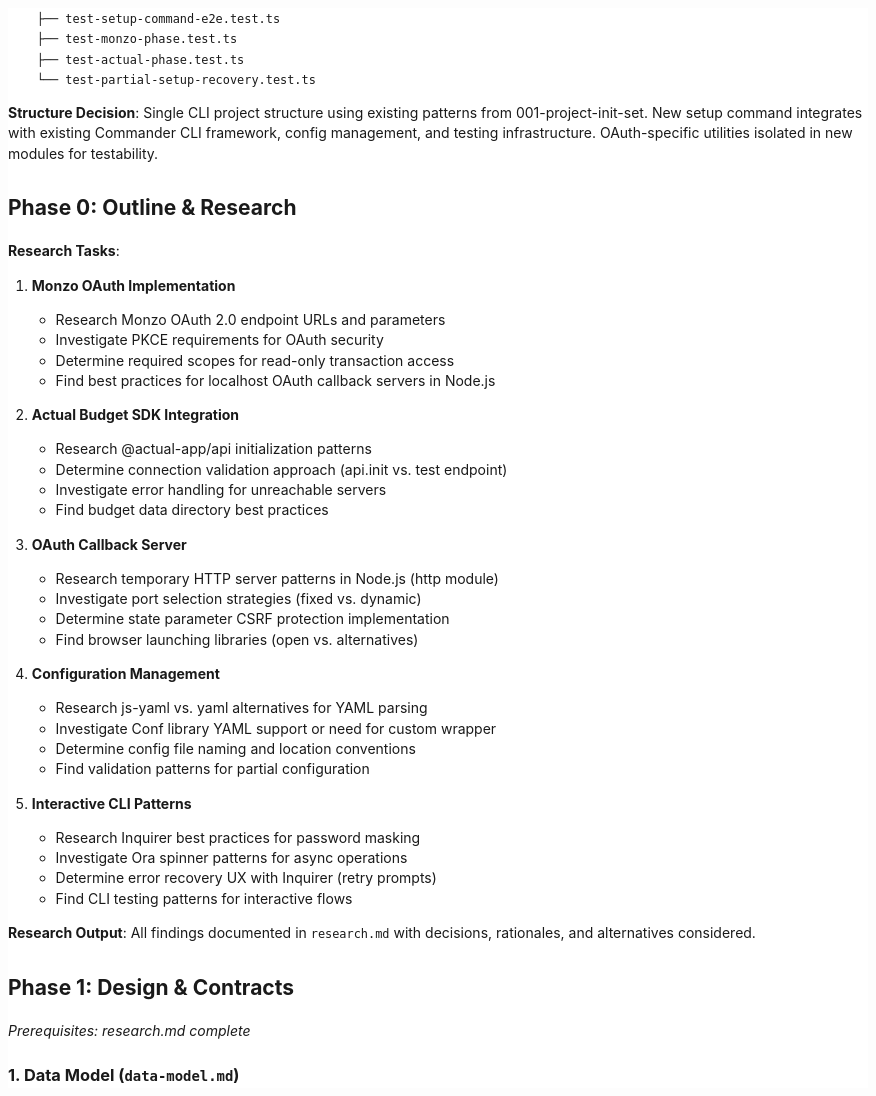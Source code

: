 ```
    ├── test-setup-command-e2e.test.ts
    ├── test-monzo-phase.test.ts
    ├── test-actual-phase.test.ts
    └── test-partial-setup-recovery.test.ts
```

**Structure Decision**: Single CLI project structure using existing patterns from 001-project-init-set. New setup command integrates with existing Commander CLI framework, config management, and testing infrastructure. OAuth-specific utilities isolated in new modules for testability.

## Phase 0: Outline & Research

**Research Tasks**:

1. **Monzo OAuth Implementation**
   - Research Monzo OAuth 2.0 endpoint URLs and parameters
   - Investigate PKCE requirements for OAuth security
   - Determine required scopes for read-only transaction access
   - Find best practices for localhost OAuth callback servers in Node.js

2. **Actual Budget SDK Integration**
   - Research @actual-app/api initialization patterns
   - Determine connection validation approach (api.init vs. test endpoint)
   - Investigate error handling for unreachable servers
   - Find budget data directory best practices

3. **OAuth Callback Server**
   - Research temporary HTTP server patterns in Node.js (http module)
   - Investigate port selection strategies (fixed vs. dynamic)
   - Determine state parameter CSRF protection implementation
   - Find browser launching libraries (open vs. alternatives)

4. **Configuration Management**
   - Research js-yaml vs. yaml alternatives for YAML parsing
   - Investigate Conf library YAML support or need for custom wrapper
   - Determine config file naming and location conventions
   - Find validation patterns for partial configuration

5. **Interactive CLI Patterns**
   - Research Inquirer best practices for password masking
   - Investigate Ora spinner patterns for async operations
   - Determine error recovery UX with Inquirer (retry prompts)
   - Find CLI testing patterns for interactive flows

**Research Output**: All findings documented in `research.md` with decisions, rationales, and alternatives considered.

## Phase 1: Design & Contracts

*Prerequisites: research.md complete*

### 1. Data Model (`data-model.md`)
